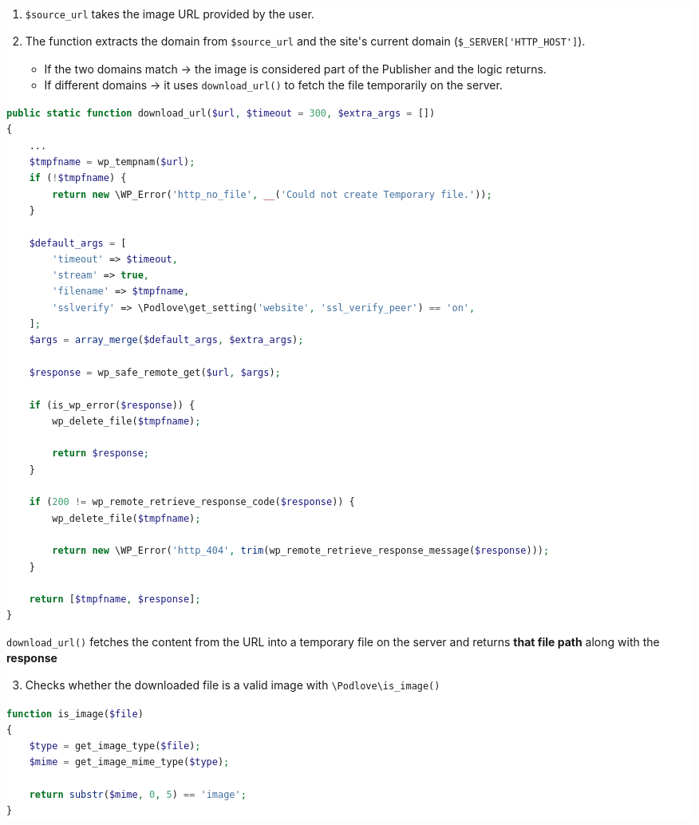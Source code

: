 1. `$source_url` takes the image URL provided by the user.
2. The function extracts the domain from `$source_url` and the site's current domain (`$_SERVER['HTTP_HOST']`).

   * If the two domains match → the image is considered part of the Publisher and the logic returns.
   * If different domains → it uses `download_url()` to fetch the file temporarily on the server.

```php {title="image.php - v2.6.6" hl_lines=[4,12,17,31] data-open=true}
public static function download_url($url, $timeout = 300, $extra_args = [])
{
    ...
    $tmpfname = wp_tempnam($url);
    if (!$tmpfname) {
        return new \WP_Error('http_no_file', __('Could not create Temporary file.'));
    }

    $default_args = [
        'timeout' => $timeout,
        'stream' => true,
        'filename' => $tmpfname,
        'sslverify' => \Podlove\get_setting('website', 'ssl_verify_peer') == 'on',
    ];
    $args = array_merge($default_args, $extra_args);

    $response = wp_safe_remote_get($url, $args);

    if (is_wp_error($response)) {
        wp_delete_file($tmpfname);

        return $response;
    }

    if (200 != wp_remote_retrieve_response_code($response)) {
        wp_delete_file($tmpfname);

        return new \WP_Error('http_404', trim(wp_remote_retrieve_response_message($response)));
    }

    return [$tmpfname, $response];
}
```

`download_url()` fetches the content from the URL into a temporary file on the server and returns **that file path** along with the **response**

3. Checks whether the downloaded file is a valid image with `\Podlove\is_image()`

```php {title="helper.php - v2.6.6" hl_lines=[] data-open=true}
function is_image($file)
{
    $type = get_image_type($file);
    $mime = get_image_mime_type($type);

    return substr($mime, 0, 5) == 'image';
}
```
